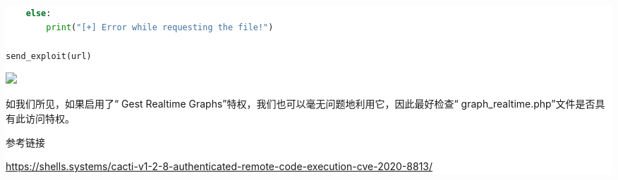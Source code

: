 ```python
    else:
        print("[+] Error while requesting the file!")
 
send_exploit(url)
```

![](images/15889444722475.png)


如我们所见，如果启用了“ Gest Realtime Graphs”特权，我们也可以毫无问题地利用它，因此最好检查“ graph_realtime.php”文件是否具有此访问特权。

参考链接

https://shells.systems/cacti-v1-2-8-authenticated-remote-code-execution-cve-2020-8813/